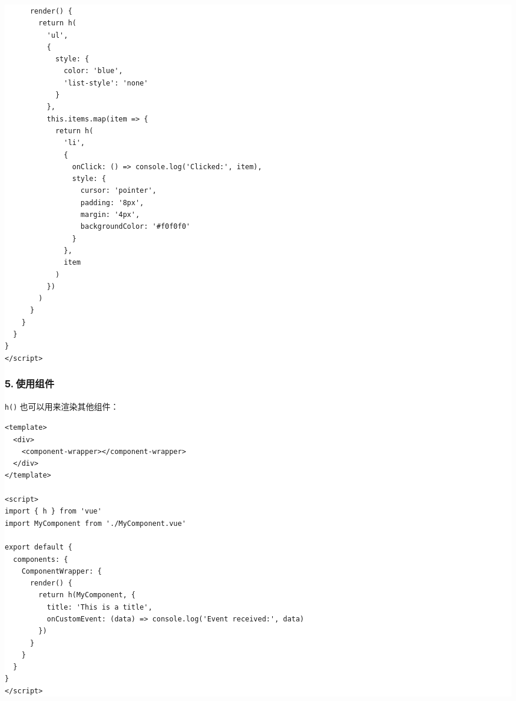 ```vue
      render() {
        return h(
          'ul',
          {
            style: {
              color: 'blue',
              'list-style': 'none'
            }
          },
          this.items.map(item => {
            return h(
              'li',
              {
                onClick: () => console.log('Clicked:', item),
                style: {
                  cursor: 'pointer',
                  padding: '8px',
                  margin: '4px',
                  backgroundColor: '#f0f0f0'
                }
              },
              item
            )
          })
        )
      }
    }
  }
}
</script>
```

### 5. 使用组件

`h()` 也可以用来渲染其他组件：

```vue
<template>
  <div>
    <component-wrapper></component-wrapper>
  </div>
</template>

<script>
import { h } from 'vue'
import MyComponent from './MyComponent.vue'

export default {
  components: {
    ComponentWrapper: {
      render() {
        return h(MyComponent, {
          title: 'This is a title',
          onCustomEvent: (data) => console.log('Event received:', data)
        })
      }
    }
  }
}
</script>
```
